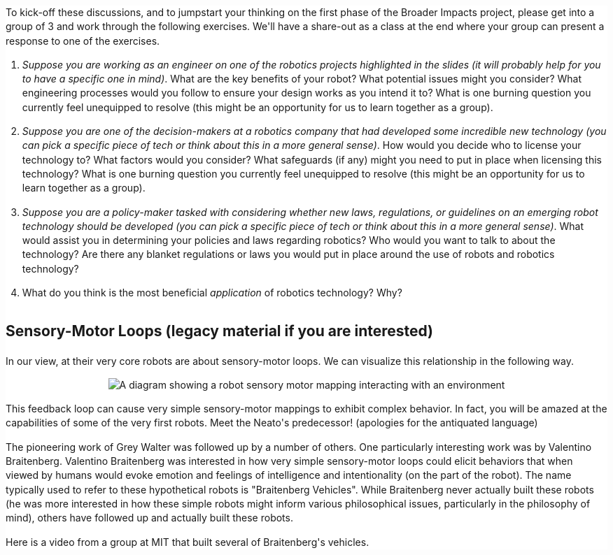 To kick-off these discussions, and to jumpstart your thinking on the first phase of the Broader Impacts project, please get into a group of 3 and work through the following exercises. We'll have a share-out as a class at the end where your group can present a response to one of the exercises.

1. _Suppose you are working as an engineer on one of the robotics projects highlighted in the slides (it will probably help for you to have a specific one in mind)_. What are the key benefits of your robot? What potential issues might you consider? What engineering processes would you follow to ensure your design works as you intend it to? What is one burning question you currently feel unequipped to resolve (this might be an opportunity for us to learn together as a group).

2. _Suppose you are one of the decision-makers at a robotics company that had developed some incredible new technology (you can pick a specific piece of tech or think about this in a more general sense)_.  How would you decide who to license your technology to? What factors would you consider?  What safeguards (if any) might you need to put in place when licensing this technology? What is one burning question you currently feel unequipped to resolve (this might be an opportunity for us to learn together as a group).

3. _Suppose you are a policy-maker tasked with considering whether new laws, regulations, or guidelines on an emerging robot technology should be developed (you can pick a specific piece of tech or think about this in a more general sense)_. What would assist you in determining your policies and laws regarding robotics? Who would you want to talk to about the technology? Are there any blanket regulations or laws you would put in place around the use of robots and robotics technology?  

4. What do you think is the most beneficial _application_ of robotics technology? Why?


## Sensory-Motor Loops (legacy material if you are interested)

In our view, at their very core robots are about sensory-motor loops.  We can visualize this relationship in the following way.

<p align="center">
<img alt="A diagram showing a robot sensory motor mapping interacting with an environment" src="day01images/sensorymotorloops.jpg"/>
</p>

This feedback loop can cause very simple sensory-motor mappings to exhibit complex behavior.  In fact, you will be amazed at the capabilities of some of the very first robots.  Meet the Neato's predecessor! (apologies for the antiquated language)

<iframe width="560" height="315"
src="https://www.youtube.com/embed/lLULRlmXkKo"
frameborder="0" 
allow="accelerometer; autoplay; encrypted-media; gyroscope; picture-in-picture" 
allowfullscreen></iframe>

The pioneering work of Grey Walter was followed up by a number of others.  One particularly interesting work was by Valentino Braitenberg.  Valentino Braitenberg was interested in how very simple sensory-motor loops could elicit behaviors that when viewed by humans would evoke emotion and feelings of intelligence and intentionality (on the part of the robot).  The name typically used to refer to these hypothetical robots is "Braitenberg Vehicles".  While Braitenberg never actually built these robots (he was more interested in how these simple robots might inform various philosophical issues, particularly in the philosophy of mind), others have followed up and actually built these robots.

Here is a video from a group at MIT that built several of Braitenberg's vehicles.
